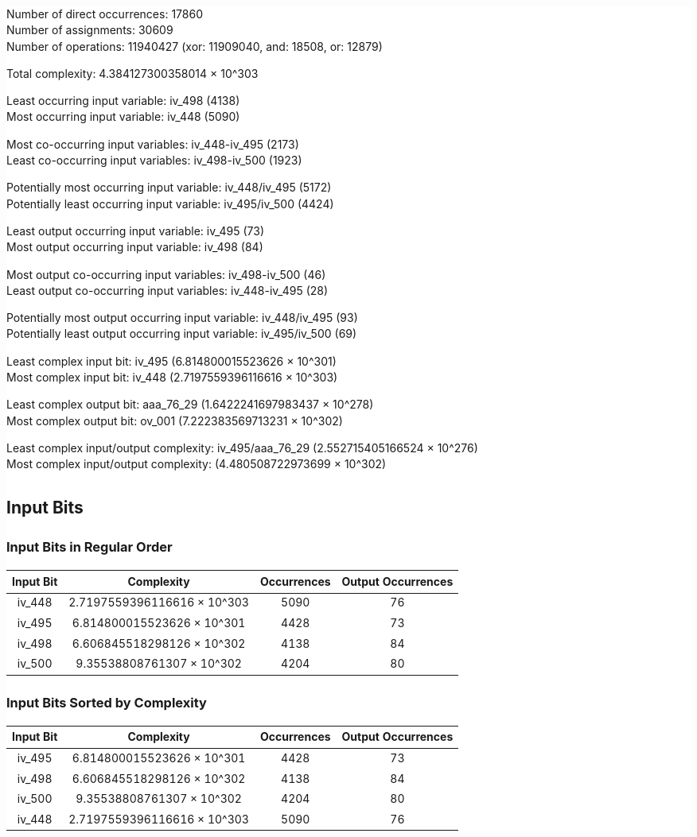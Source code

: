 Number of direct occurrences: 17860  
Number of assignments: 30609  
Number of operations: 11940427
(xor: 11909040,
and: 18508,
or: 12879)

Total complexity: 4.384127300358014 × 10^303

Least occurring input variable: iv_498 (4138)  
Most occurring input variable: iv_448 (5090)

Most co-occurring input variables: iv_448-iv_495 (2173)  
Least co-occurring input variables: iv_498-iv_500 (1923)

Potentially most occurring input variable: iv_448/iv_495 (5172)  
Potentially least occurring input variable: iv_495/iv_500 (4424)

Least output occurring input variable: iv_495 (73)  
Most output occurring input variable: iv_498 (84)

Most output co-occurring input variables: iv_498-iv_500 (46)  
Least output co-occurring input variables: iv_448-iv_495 (28)

Potentially most output occurring input variable: iv_448/iv_495 (93)  
Potentially least output occurring input variable: iv_495/iv_500 (69)

Least complex input bit: iv_495 (6.814800015523626 × 10^301)  
Most complex input bit: iv_448 (2.7197559396116616 × 10^303)

Least complex output bit: aaa_76_29 (1.6422241697983437 × 10^278)  
Most complex output bit: ov_001 (7.222383569713231 × 10^302)

Least complex input/output complexity: iv_495/aaa_76_29 (2.552715405166524 × 10^276)  
Most complex input/output complexity:  (4.480508722973699 × 10^302)

## Input Bits

### Input Bits in Regular Order

| Input Bit | Complexity | Occurrences | Output Occurrences |
|:---------:|:----------:|:-----------:|:------------------:|
| iv_448 | 2.7197559396116616 × 10^303 | 5090 | 76 |
| iv_495 | 6.814800015523626 × 10^301 | 4428 | 73 |
| iv_498 | 6.606845518298126 × 10^302 | 4138 | 84 |
| iv_500 | 9.35538808761307 × 10^302 | 4204 | 80 |

### Input Bits Sorted by Complexity

| Input Bit | Complexity | Occurrences | Output Occurrences |
|:---------:|:----------:|:-----------:|:------------------:|
| iv_495 | 6.814800015523626 × 10^301 | 4428 | 73 |
| iv_498 | 6.606845518298126 × 10^302 | 4138 | 84 |
| iv_500 | 9.35538808761307 × 10^302 | 4204 | 80 |
| iv_448 | 2.7197559396116616 × 10^303 | 5090 | 76 |
